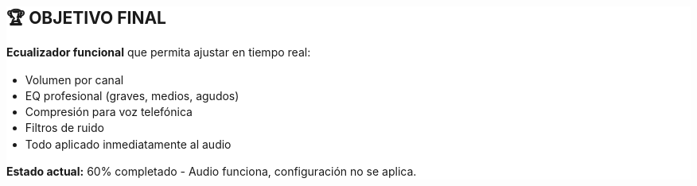 
## 🏆 OBJETIVO FINAL

**Ecualizador funcional** que permita ajustar en tiempo real:
- Volumen por canal
- EQ profesional (graves, medios, agudos)
- Compresión para voz telefónica
- Filtros de ruido
- Todo aplicado inmediatamente al audio

**Estado actual:** 60% completado - Audio funciona, configuración no se aplica.
